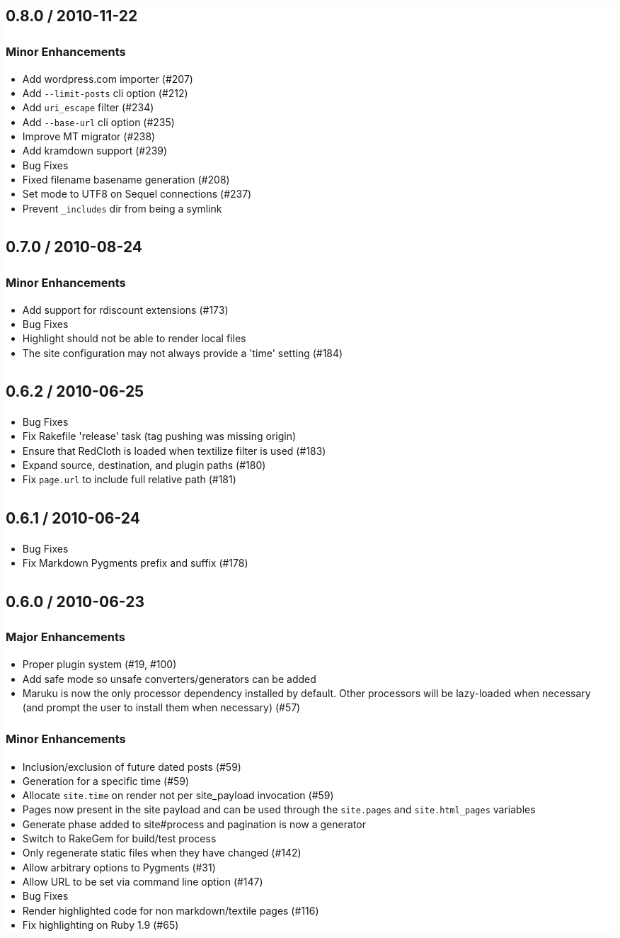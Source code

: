 ## 0.8.0 / 2010-11-22

### Minor Enhancements

* Add wordpress.com importer (#207)
* Add `--limit-posts` cli option (#212)
* Add `uri_escape` filter (#234)
* Add `--base-url` cli option (#235)
* Improve MT migrator (#238)
* Add kramdown support (#239)
* Bug Fixes
* Fixed filename basename generation (#208)
* Set mode to UTF8 on Sequel connections (#237)
* Prevent `_includes` dir from being a symlink

## 0.7.0 / 2010-08-24

### Minor Enhancements

* Add support for rdiscount extensions (#173)
* Bug Fixes
* Highlight should not be able to render local files
* The site configuration may not always provide a 'time' setting (#184)

## 0.6.2 / 2010-06-25

* Bug Fixes
* Fix Rakefile 'release' task (tag pushing was missing origin)
* Ensure that RedCloth is loaded when textilize filter is used (#183)
* Expand source, destination, and plugin paths (#180)
* Fix `page.url` to include full relative path (#181)

## 0.6.1 / 2010-06-24

* Bug Fixes
* Fix Markdown Pygments prefix and suffix (#178)

## 0.6.0 / 2010-06-23

### Major Enhancements

* Proper plugin system (#19, #100)
* Add safe mode so unsafe converters/generators can be added
* Maruku is now the only processor dependency installed by default. Other processors will be lazy-loaded when
  necessary (and prompt the user to install them when necessary) (#57)

### Minor Enhancements

* Inclusion/exclusion of future dated posts (#59)
* Generation for a specific time (#59)
* Allocate `site.time` on render not per site_payload invocation (#59)
* Pages now present in the site payload and can be used through the
  `site.pages` and `site.html_pages` variables
* Generate phase added to site#process and pagination is now a generator
* Switch to RakeGem for build/test process
* Only regenerate static files when they have changed (#142)
* Allow arbitrary options to Pygments (#31)
* Allow URL to be set via command line option (#147)
* Bug Fixes
* Render highlighted code for non markdown/textile pages (#116)
* Fix highlighting on Ruby 1.9 (#65)
